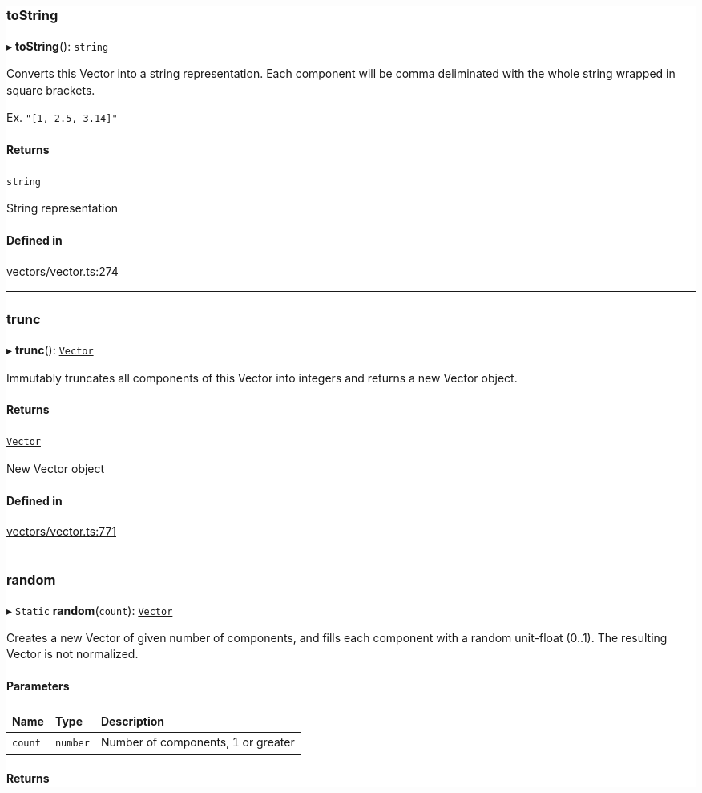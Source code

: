 ### toString

▸ **toString**(): `string`

Converts this Vector into a string representation. Each component will be
comma deliminated with the whole string wrapped in square brackets.

Ex. `"[1, 2.5, 3.14]"`

#### Returns

`string`

String representation

#### Defined in

[vectors/vector.ts:274](https://github.com/chris-pikul/ts-toolbox/blob/4caef08/src/vectors/vector.ts#L274)

___

### trunc

▸ **trunc**(): [`Vector`](vectors_vector.Vector.md)

Immutably truncates all components of this Vector into integers and
returns a new Vector object.

#### Returns

[`Vector`](vectors_vector.Vector.md)

New Vector object

#### Defined in

[vectors/vector.ts:771](https://github.com/chris-pikul/ts-toolbox/blob/4caef08/src/vectors/vector.ts#L771)

___

### random

▸ `Static` **random**(`count`): [`Vector`](vectors_vector.Vector.md)

Creates a new Vector of given number of components, and fills each
component with a random unit-float (0..1). The resulting Vector is not
normalized.

#### Parameters

| Name | Type | Description |
| :------ | :------ | :------ |
| `count` | `number` | Number of components, 1 or greater |

#### Returns
